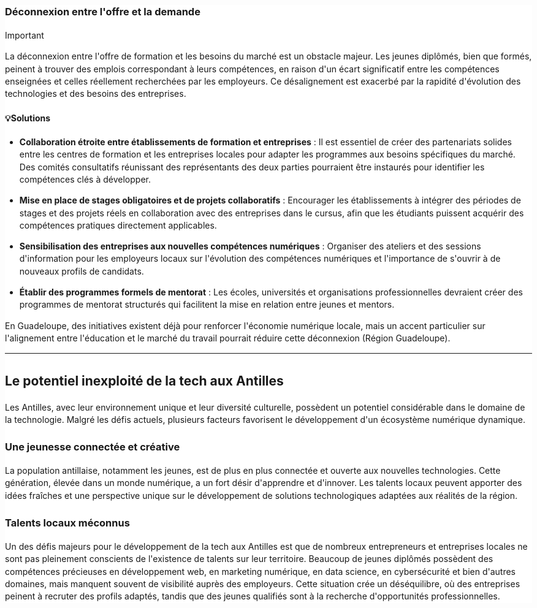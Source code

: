 
### Déconnexion entre l'offre et la demande

> [!IMPORTANT]
> La déconnexion entre l'offre de formation et les besoins du marché est un obstacle majeur. Les jeunes diplômés, bien que formés, peinent à trouver des emplois correspondant à leurs compétences, en raison d'un écart significatif entre les compétences enseignées et celles réellement recherchées par les employeurs. Ce désalignement est exacerbé par la rapidité d'évolution des technologies et des besoins des entreprises.

#### 💡Solutions

- **Collaboration étroite entre établissements de formation et entreprises** : Il est essentiel de créer des partenariats solides entre les centres de formation et les entreprises locales pour adapter les programmes aux besoins spécifiques du marché. Des comités consultatifs réunissant des représentants des deux parties pourraient être instaurés pour identifier les compétences clés à développer.

- **Mise en place de stages obligatoires et de projets collaboratifs** : Encourager les établissements à intégrer des périodes de stages et des projets réels en collaboration avec des entreprises dans le cursus, afin que les étudiants puissent acquérir des compétences pratiques directement applicables.

- **Sensibilisation des entreprises aux nouvelles compétences numériques** : Organiser des ateliers et des sessions d'information pour les employeurs locaux sur l'évolution des compétences numériques et l'importance de s'ouvrir à de nouveaux profils de candidats.

- **Établir des programmes formels de mentorat** : Les écoles, universités et organisations professionnelles devraient créer des programmes de mentorat structurés qui facilitent la mise en relation entre jeunes et mentors.

En Guadeloupe, des initiatives existent déjà pour renforcer l'économie numérique locale, mais un accent particulier sur l'alignement entre l'éducation et le marché du travail pourrait réduire cette déconnexion​ (Région Guadeloupe).

---

## Le potentiel inexploité de la tech aux Antilles

Les Antilles, avec leur environnement unique et leur diversité culturelle, possèdent un potentiel considérable dans le domaine de la technologie. Malgré les défis actuels, plusieurs facteurs favorisent le développement d'un écosystème numérique dynamique.

### Une jeunesse connectée et créative

La population antillaise, notamment les jeunes, est de plus en plus connectée et ouverte aux nouvelles technologies. Cette génération, élevée dans un monde numérique, a un fort désir d'apprendre et d'innover. Les talents locaux peuvent apporter des idées fraîches et une perspective unique sur le développement de solutions technologiques adaptées aux réalités de la région.

### Talents locaux méconnus

Un des défis majeurs pour le développement de la tech aux Antilles est que de nombreux entrepreneurs et entreprises locales ne sont pas pleinement conscients de l'existence de talents sur leur territoire. Beaucoup de jeunes diplômés possèdent des compétences précieuses en développement web, en marketing numérique, en data science, en cybersécurité et bien d'autres domaines, mais manquent souvent de visibilité auprès des employeurs. Cette situation crée un déséquilibre, où des entreprises peinent à recruter des profils adaptés, tandis que des jeunes qualifiés sont à la recherche d'opportunités professionnelles.

